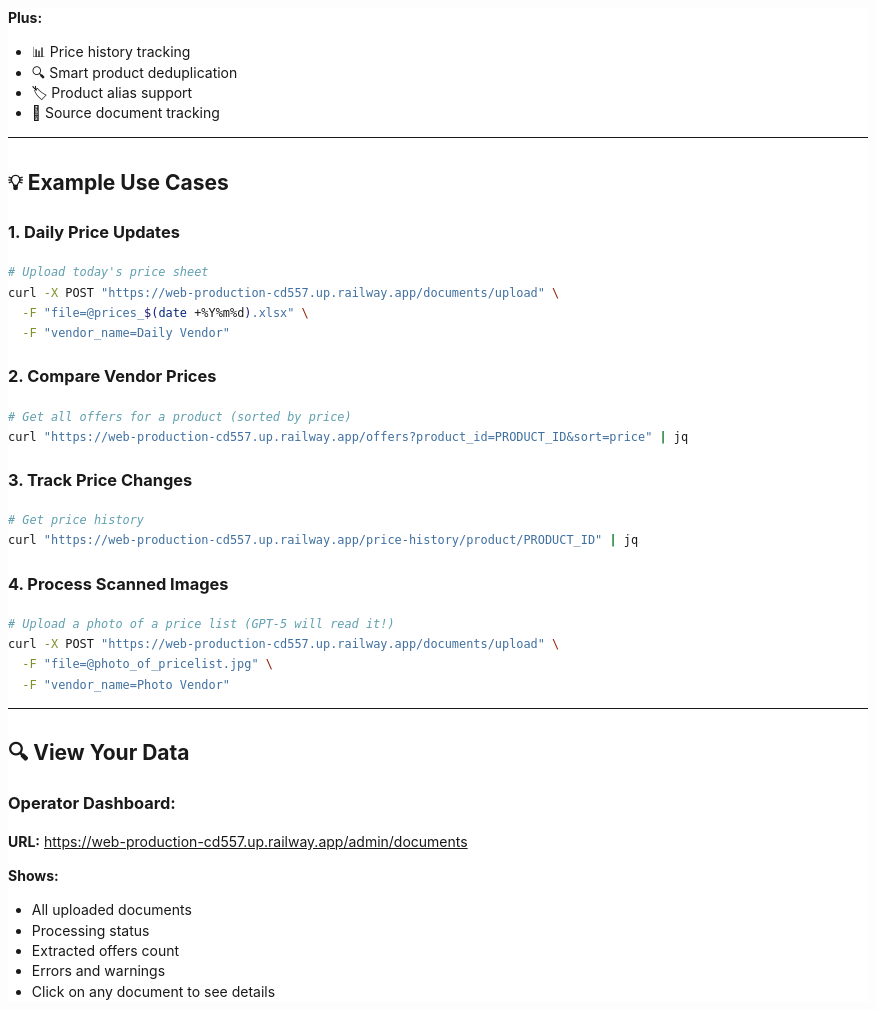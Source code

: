 **Plus:**
- 📊 Price history tracking
- 🔍 Smart product deduplication
- 🏷️ Product alias support
- 📝 Source document tracking

---

## 💡 **Example Use Cases**

### **1. Daily Price Updates**
```bash
# Upload today's price sheet
curl -X POST "https://web-production-cd557.up.railway.app/documents/upload" \
  -F "file=@prices_$(date +%Y%m%d).xlsx" \
  -F "vendor_name=Daily Vendor"
```

### **2. Compare Vendor Prices**
```bash
# Get all offers for a product (sorted by price)
curl "https://web-production-cd557.up.railway.app/offers?product_id=PRODUCT_ID&sort=price" | jq
```

### **3. Track Price Changes**
```bash
# Get price history
curl "https://web-production-cd557.up.railway.app/price-history/product/PRODUCT_ID" | jq
```

### **4. Process Scanned Images**
```bash
# Upload a photo of a price list (GPT-5 will read it!)
curl -X POST "https://web-production-cd557.up.railway.app/documents/upload" \
  -F "file=@photo_of_pricelist.jpg" \
  -F "vendor_name=Photo Vendor"
```

---

## 🔍 **View Your Data**

### **Operator Dashboard:**
**URL:** https://web-production-cd557.up.railway.app/admin/documents

**Shows:**
- All uploaded documents
- Processing status
- Extracted offers count
- Errors and warnings
- Click on any document to see details
